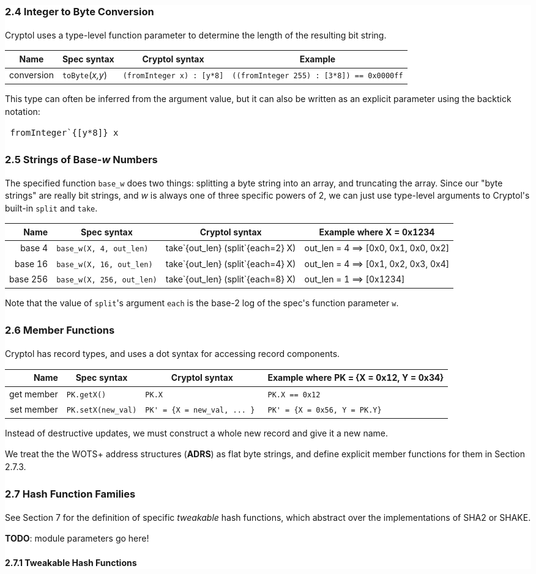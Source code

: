 ### 2.4 Integer to Byte Conversion

Cryptol uses a type-level function parameter
to determine the length of the resulting bit string.

| **Name** | **Spec syntax** | **Cryptol syntax** | **Example** |
| -------- | --------------- | ------------------ | ----------- |
| conversion | `toByte`(*x,y*) | `(fromInteger x) : [y*8]` | `((fromInteger 255) : [3*8]) == 0x0000ff` |

This type can often be inferred from the argument value,
but it can also be written as an explicit parameter using the backtick notation:
<pre> fromInteger`{[y*8]} x </pre>

### 2.5 Strings of Base-*w* Numbers

The specified function `base_w` does two things:
splitting a byte string into an array, and truncating the array.
Since our "byte strings" are really bit strings,
and *w* is always one of three specific powers of 2,
we can just use type-level arguments to Cryptol's built-in `split` and `take`.

| **Name** | **Spec syntax** | **Cryptol syntax** | **Example** where X = 0x1234 |
| -------: | --------------- | ------------------ | ----------- |
| base   4 | `base_w(X, 4, out_len)`   | take\`{out_len} (split\`{each=2} X) | out_len = 4 ==> [0x0, 0x1, 0x0, 0x2] |
| base  16 | `base_w(X, 16, out_len)`  | take\`{out_len} (split\`{each=4} X) | out_len = 4 ==> [0x1, 0x2, 0x3, 0x4] |
| base 256 | `base_w(X, 256, out_len)` | take\`{out_len} (split\`{each=8} X) | out_len = 1 ==> [0x1234] |

Note that the value of `split`'s argument `each` is the base-2 log of the spec's function parameter `w`.

### 2.6 Member Functions

Cryptol has record types, and uses a dot syntax for accessing record components.

| **Name** | **Spec syntax** | **Cryptol syntax** | **Example** where PK = {X = 0x12, Y = 0x34} |
| -------: | --------------- | ------------------ | ----------- |
| get member | `PK.getX()`     | `PK.X`             | `PK.X == 0x12` |
| set member | `PK.setX(new_val)` | `PK' = {X = new_val, ... } ` | `PK' = {X = 0x56, Y = PK.Y}` |

Instead of destructive updates, we must construct a whole new record and give it a new name.

We treat the the WOTS+ address structures (**ADRS**) as flat byte strings,
and define explicit member functions for them in Section 2.7.3.

### 2.7 Hash Function Families

See Section 7 for the definition of specific *tweakable* hash functions,
which abstract over the implementations of SHA2 or SHAKE.

**TODO**: module parameters go here!

#### 2.7.1 Tweakable Hash Functions
